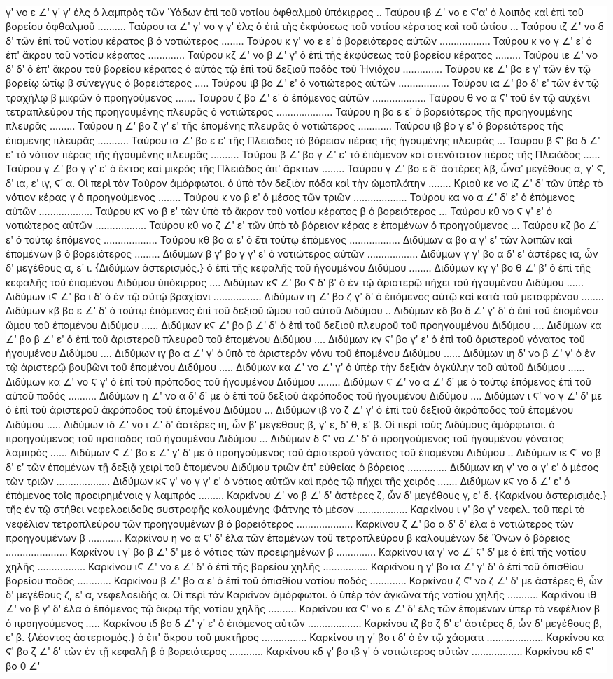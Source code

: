 γʹ νο ε ∠ʹ γʹ γʹ ἐλς ὁ λαμπρὸς τῶν Ὑάδων ἐπὶ τοῦ νοτίου ὀφθαλμοῦ ὑπόκιρρος .. Ταύρου ιβ ∠ʹ νο ε Ϛʹαʹ ὁ λοιπὸς καὶ ἐπὶ τοῦ βορείου ὀφθαλμοῦ .......... Ταύρου ια ∠ʹ γʹ νο γ γʹ ἐλς ὁ ἐπὶ τῆς ἐκφύσεως τοῦ νοτίου κέρατος καὶ τοῦ ὠτίου ... Ταύρου ιζ ∠ʹ νο δ δʹ τῶν ἐπὶ τοῦ νοτίου κέρατος β ὁ νοτιώτερος ........ Ταύρου κ γʹ νο ε εʹ ὁ βορειότερος αὐτῶν .................. Ταύρου κ νο γ ∠ʹ εʹ ὁ ἐπ' ἄκρου τοῦ νοτίου κέρατος ............. Ταύρου κζ ∠ʹ νο β ∠ʹ γʹ ὁ ἐπὶ τῆς ἐκφύσεως τοῦ βορείου κέρατος ......... Ταύρου ιε ∠ʹ νο δʹ δʹ ὁ ἐπ' ἄκρου τοῦ βορείου κέρατος ὁ αὐτὸς τῷ ἐπὶ τοῦ δεξιοῦ ποδὸς τοῦ Ἡνιόχου .............. Ταύρου κε ∠ʹ βο ε γʹ τῶν ἐν τῷ βορείῳ ὠτίῳ β σύνεγγυς ὁ βορειότερος ..... Ταύρου ιβ βο ∠ʹ εʹ ὁ νοτιώτερος αὐτῶν .................. Ταύρου ια ∠ʹ βο δʹ εʹ τῶν ἐν τῷ τραχήλῳ β μικρῶν ὁ προηγούμενος ....... Ταύρου ζ βο ∠ʹ εʹ ὁ ἑπόμενος αὐτῶν ................... Ταύρου θ νο α Ϛʹ τοῦ ἐν τῷ αὐχένι τετραπλεύρου τῆς προηγουμένης πλευρᾶς ὁ νοτιώτερος .................... Ταύρου η βο ε εʹ ὁ βορειότερος τῆς προηγουμένης πλευρᾶς ......... Ταύρου η ∠ʹ βο ζ γʹ εʹ τῆς ἑπομένης πλευρᾶς ὁ νοτιώτερος ............ Ταύρου ιβ βο γ εʹ ὁ βορειότερος τῆς ἑπομένης πλευρᾶς ........... Ταύρου ια ∠ʹ βο ε εʹ τῆς Πλειάδος τὸ βόρειον πέρας τῆς ἡγουμένης πλευρᾶς ... Ταύρου β Ϛʹ βο δ ∠ʹ εʹ τὸ νότιον πέρας τῆς ἡγουμένης πλευρᾶς .......... Ταύρου β ∠ʹ βο γ ∠ʹ εʹ τὸ ἑπόμενον καὶ στενότατον πέρας τῆς Πλειάδος ...... Ταύρου γ ∠ʹ βο γ γʹ εʹ ὁ ἕκτος καὶ μικρὸς τῆς Πλειάδος ἀπ' ἄρκτων ........ Ταύρου γ ∠ʹ βο ε δʹ ἀστέρες λβ, ὧναʹ μεγέθους α, γʹ Ϛ, δʹ ια, εʹ ιγ, Ϛʹ α. Οἱ περὶ τὸν Ταῦρον ἀμόρφωτοι. ὁ ὑπὸ τὸν δεξιὸν πόδα καὶ τὴν ὠμοπλάτην ........ Κριοῦ κε νο ιζ ∠ʹ δʹ τῶν ὑπὲρ τὸ νότιον κέρας γ ὁ προηγούμενος ........ Ταύρου κ νο β εʹ ὁ μέσος τῶν τριῶν ................... Ταύρου κα νο α ∠ʹ δʹ εʹ ὁ ἑπόμενος αὐτῶν ................... Ταύρου κϚ νο β εʹ τῶν ὑπὸ τὸ ἄκρον τοῦ νοτίου κέρατος β ὁ βορειότερος ... Ταύρου κθ νο Ϛ γʹ εʹ ὁ νοτιώτερος αὐτῶν .................. Ταύρου κθ νο ζ ∠ʹ εʹ τῶν ὑπὸ τὸ βόρειον κέρας ε ἑπομένων ὁ προηγούμενος ... Ταύρου κζ βο ∠ʹ εʹ ὁ τούτῳ ἑπόμενος ................... Ταύρου κθ βο α εʹ ὁ ἔτι τούτῳ ἑπόμενος .................. Διδύμων α βο α γʹ εʹ τῶν λοιπῶν καὶ ἑπομένων β ὁ βορειότερος ......... Διδύμων β γʹ βο γ γʹ εʹ ὁ νοτιώτερος αὐτῶν .................. Διδύμων γ γʹ βο α δʹ εʹ ἀστέρες ια, ὧν δʹ μεγέθους α, εʹ ι. {Διδύμων ἀστερισμός.} ὁ ἐπὶ τῆς κεφαλῆς τοῦ ἡγουμένου Διδύμου ........ Διδύμων κγ γʹ βο θ ∠ʹ βʹ ὁ ἐπὶ τῆς κεφαλῆς τοῦ ἑπομένου Διδύμου ὑπόκιρρος .... Διδύμων κϚ ∠ʹ βο Ϛ δʹ βʹ ὁ ἐν τῷ ἀριστερῷ πήχει τοῦ ἡγουμένου Διδύμου ...... Διδύμων ιϚ ∠ʹ βο ι δʹ ὁ ἐν τῷ αὐτῷ βραχίονι ................. Διδύμων ιη ∠ʹ βο ζ γʹ δʹ ὁ ἑπόμενος αὐτῷ καὶ κατὰ τοῦ μεταφρένου ........ Διδύμων κβ βο ε ∠ʹ δʹ ὁ τούτῳ ἑπόμενος ἐπὶ τοῦ δεξιοῦ ὤμου τοῦ αὐτοῦ Διδύμου .. Διδύμων κδ βο δ ∠ʹ γʹ δʹ ὁ ἐπὶ τοῦ ἑπομένου ὤμου τοῦ ἑπομένου Διδύμου ...... Διδύμων κϚ ∠ʹ βο β ∠ʹ δʹ ὁ ἐπὶ τοῦ δεξιοῦ πλευροῦ τοῦ προηγουμένου Διδύμου .... Διδύμων κα ∠ʹ βο β ∠ʹ εʹ ὁ ἐπὶ τοῦ ἀριστεροῦ πλευροῦ τοῦ ἑπομένου Διδύμου .... Διδύμων κγ Ϛʹ βο γʹ εʹ ὁ ἐπὶ τοῦ ἀριστεροῦ γόνατος τοῦ ἡγουμένου Διδύμου .... Διδύμων ιγ βο α ∠ʹ γʹ ὁ ὑπὸ τὸ ἀριστερὸν γόνυ τοῦ ἑπομένου Διδύμου ...... Διδύμων ιη δʹ νο β ∠ʹ γʹ ὁ ἐν τῷ ἀριστερῷ βουβῶνι τοῦ ἑπομένου Διδύμου ..... Διδύμων κα ∠ʹ νο ∠ʹ γʹ ὁ ὑπὲρ τὴν δεξιὰν ἀγκύλην τοῦ αὐτοῦ Διδύμου ...... Διδύμων κα ∠ʹ νο Ϛ γʹ ὁ ἐπὶ τοῦ πρόποδος τοῦ ἡγουμένου Διδύμου ........ Διδύμων Ϛ ∠ʹ νο α ∠ʹ δʹ με ὁ τούτῳ ἑπόμενος ἐπὶ τοῦ αὐτοῦ ποδός .......... Διδύμων η ∠ʹ νο α δʹ δʹ με ὁ ἐπὶ τοῦ δεξιοῦ ἀκρόποδος τοῦ ἡγουμένου Διδύμου .... Διδύμων ι Ϛʹ νο γ ∠ʹ δʹ με ὁ ἐπὶ τοῦ ἀριστεροῦ ἀκρόποδος τοῦ ἑπομένου Διδύμου ... Διδύμων ιβ νο ζ ∠ʹ γʹ ὁ ἐπὶ τοῦ δεξιοῦ ἀκρόποδος τοῦ ἑπομένου Διδύμου ..... Διδύμων ιδ ∠ʹ νο ι ∠ʹ δʹ ἀστέρες ιη, ὧν βʹ μεγέθους β, γʹ ε, δʹ θ, εʹ β. Οἱ περὶ τοὺς Διδύμους ἀμόρφωτοι. ὁ προηγούμενος τοῦ πρόποδος τοῦ ἡγουμένου Διδύμου ... Διδύμων δ Ϛʹ νο ∠ʹ δʹ ὁ προηγούμενος τοῦ ἡγουμένου γόνατος λαμπρός ...... Διδύμων Ϛ ∠ʹ βο ε ∠ʹ γʹ δʹ με ὁ προηγούμενος τοῦ ἀριστεροῦ γόνατος τοῦ ἑπομένου Διδύμου .. Διδύμων ιε Ϛʹ νο β δʹ εʹ τῶν ἑπομένων τῇ δεξιᾷ χειρὶ τοῦ ἑπομένου Διδύμου τριῶν ἐπ' εὐθείας ὁ βόρειος .............. Διδύμων κη γʹ νο α γʹ εʹ ὁ μέσος τῶν τριῶν ................... Διδύμων κϚ γʹ νο γ γʹ εʹ ὁ νότιος αὐτῶν καὶ πρὸς τῷ πήχει τῆς χειρός ....... Διδύμων κϚ νο δ ∠ʹ εʹ ὁ ἑπόμενος τοῖς προειρημένοις γ λαμπρός ......... Καρκίνου ∠ʹ νο β ∠ʹ δʹ ἀστέρες ζ, ὧν δʹ μεγέθους γ, εʹ δ. {Καρκίνου ἀστερισμός.} τῆς ἐν τῷ στήθει νεφελοειδοῦς συστροφῆς καλουμένης Φάτνης τὸ μέσον .................. Καρκίνου ι γʹ βο γʹ νεφελ. τοῦ περὶ τὸ νεφέλιον τετραπλεύρου τῶν προηγουμένων β ὁ βορειότερος .................... Καρκίνου ζ ∠ʹ βο α δʹ δʹ ἐλα ὁ νοτιώτερος τῶν προηγουμένων β ............ Καρκίνου η νο α Ϛʹ δʹ ἐλα τῶν ἑπομένων τοῦ τετραπλεύρου β καλουμένων δὲ Ὄνων ὁ βόρειος ...................... Καρκίνου ι γʹ βο β ∠ʹ δʹ με ὁ νότιος τῶν προειρημένων β .............. Καρκίνου ια γʹ νο ∠ʹ Ϛʹ δʹ με ὁ ἐπὶ τῆς νοτίου χηλῆς ................. Καρκίνου ιϚ ∠ʹ νο ε ∠ʹ δʹ ὁ ἐπὶ τῆς βορείου χηλῆς ................ Καρκίνου η γʹ βο ια ∠ʹ γʹ δʹ ὁ ἐπὶ τοῦ ὀπισθίου βορείου ποδός ............ Καρκίνου β ∠ʹ βο α εʹ ὁ ἐπὶ τοῦ ὀπισθίου νοτίου ποδός ............. Καρκίνου ζ Ϛʹ νο ζ ∠ʹ δʹ με ἀστέρες θ, ὧν δʹ μεγέθους ζ, εʹ α, νεφελοειδὴς α. Οἱ περὶ τὸν Καρκίνον ἀμόρφωτοι. ὁ ὑπὲρ τὸν ἀγκῶνα τῆς νοτίου χηλῆς ........... Καρκίνου ιθ ∠ʹ νο β γʹ δʹ ἐλα ὁ ἑπόμενος τῷ ἄκρῳ τῆς νοτίου χηλῆς .......... Καρκίνου κα Ϛʹ νο ε ∠ʹ δʹ ἐλς τῶν ἑπομένων ὑπὲρ τὸ νεφέλιον β ὁ προηγούμενος ..... Καρκίνου ιδ βο δ ∠ʹ γʹ εʹ ὁ ἑπόμενος αὐτῶν ................... Καρκίνου ιζ βο ζ δʹ εʹ ἀστέρες δ, ὧν δʹ μεγέθους β, εʹ β. {Λέοντος ἀστερισμός.} ὁ ἐπ' ἄκρου τοῦ μυκτῆρος ................ Καρκίνου ιη γʹ βο ι δʹ ὁ ἐν τῷ χάσματι .................... Καρκίνου κα Ϛʹ βο ζ ∠ʹ δʹ τῶν ἐν τῇ κεφαλῇ β ὁ βορειότερος ............ Καρκίνου κδ γʹ βο ιβ γʹ ὁ νοτιώτερος αὐτῶν .................. Καρκίνου κδ Ϛʹ βο θ ∠ʹ